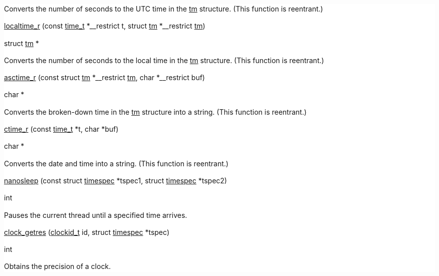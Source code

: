 <p id="p512094107165629"><a name="p512094107165629"></a><a name="p512094107165629"></a>Converts the number of seconds to the UTC time in the <a href="tm.md">tm</a> structure. (This function is reentrant.) </p>
</td>
</tr>
<tr id="row1185603247165629"><td class="cellrowborder" valign="top" width="50%" headers="mcps1.1.3.1.1 "><p id="p250235968165629"><a name="p250235968165629"></a><a name="p250235968165629"></a><a href="time.md#gad8c4ed240ddbd645502ac2f0a306aee0">localtime_r</a> (const <a href="utils.md#ga138ad62ac7715e7161bf6223e35d8323">time_t</a> *__restrict t, struct <a href="tm.md">tm</a> *__restrict <a href="tm.md">tm</a>)</p>
</td>
<td class="cellrowborder" valign="top" width="50%" headers="mcps1.1.3.1.2 "><p id="p1856199221165629"><a name="p1856199221165629"></a><a name="p1856199221165629"></a>struct <a href="tm.md">tm</a> * </p>
<p id="p1378580313165629"><a name="p1378580313165629"></a><a name="p1378580313165629"></a>Converts the number of seconds to the local time in the <a href="tm.md">tm</a> structure. (This function is reentrant.) </p>
</td>
</tr>
<tr id="row753498551165629"><td class="cellrowborder" valign="top" width="50%" headers="mcps1.1.3.1.1 "><p id="p330297242165629"><a name="p330297242165629"></a><a name="p330297242165629"></a><a href="time.md#ga8eb1bca8a6fdc63173a83f1c8cb28e15">asctime_r</a> (const struct <a href="tm.md">tm</a> *__restrict <a href="tm.md">tm</a>, char *__restrict buf)</p>
</td>
<td class="cellrowborder" valign="top" width="50%" headers="mcps1.1.3.1.2 "><p id="p1452864433165629"><a name="p1452864433165629"></a><a name="p1452864433165629"></a>char * </p>
<p id="p1687484620165629"><a name="p1687484620165629"></a><a name="p1687484620165629"></a>Converts the broken-down time in the <a href="tm.md">tm</a> structure into a string. (This function is reentrant.) </p>
</td>
</tr>
<tr id="row89974333165629"><td class="cellrowborder" valign="top" width="50%" headers="mcps1.1.3.1.1 "><p id="p521151477165629"><a name="p521151477165629"></a><a name="p521151477165629"></a><a href="time.md#gae6eed522503f70a5cf05be0be558b125">ctime_r</a> (const <a href="utils.md#ga138ad62ac7715e7161bf6223e35d8323">time_t</a> *t, char *buf)</p>
</td>
<td class="cellrowborder" valign="top" width="50%" headers="mcps1.1.3.1.2 "><p id="p1630396426165629"><a name="p1630396426165629"></a><a name="p1630396426165629"></a>char * </p>
<p id="p483156790165629"><a name="p483156790165629"></a><a name="p483156790165629"></a>Converts the date and time into a string. (This function is reentrant.) </p>
</td>
</tr>
<tr id="row1489274054165629"><td class="cellrowborder" valign="top" width="50%" headers="mcps1.1.3.1.1 "><p id="p1389762473165629"><a name="p1389762473165629"></a><a name="p1389762473165629"></a><a href="time.md#gafbe0e411e8bf89275e7cd46d0aeedc4b">nanosleep</a> (const struct <a href="timespec.md">timespec</a> *tspec1, struct <a href="timespec.md">timespec</a> *tspec2)</p>
</td>
<td class="cellrowborder" valign="top" width="50%" headers="mcps1.1.3.1.2 "><p id="p37175580165629"><a name="p37175580165629"></a><a name="p37175580165629"></a>int </p>
<p id="p1099032584165629"><a name="p1099032584165629"></a><a name="p1099032584165629"></a>Pauses the current thread until a specified time arrives. </p>
</td>
</tr>
<tr id="row205109183165629"><td class="cellrowborder" valign="top" width="50%" headers="mcps1.1.3.1.1 "><p id="p1073400042165629"><a name="p1073400042165629"></a><a name="p1073400042165629"></a><a href="time.md#ga822b364014350d2d70bbd0ccaab1f476">clock_getres</a> (<a href="utils.md#ga391e4a62662054e5d3e1e071b8e54329">clockid_t</a> id, struct <a href="timespec.md">timespec</a> *tspec)</p>
</td>
<td class="cellrowborder" valign="top" width="50%" headers="mcps1.1.3.1.2 "><p id="p1502333473165629"><a name="p1502333473165629"></a><a name="p1502333473165629"></a>int </p>
<p id="p139986418165629"><a name="p139986418165629"></a><a name="p139986418165629"></a>Obtains the precision of a clock. </p>
</td>
</tr>